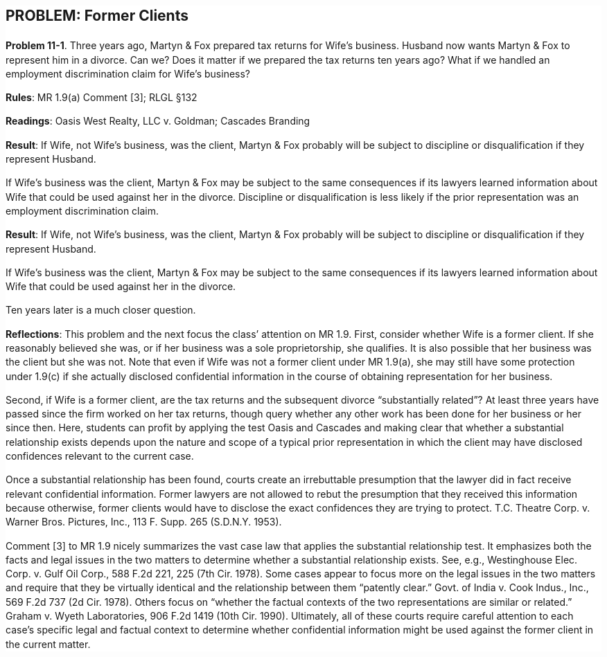 
## PROBLEM: Former Clients

__Problem 11-1__. Three years ago, Martyn & Fox prepared tax returns for Wife’s business.  Husband now wants Martyn & Fox to represent him in a divorce. Can we? Does it matter if we prepared the tax returns ten years ago? What if we handled an employment discrimination claim for Wife’s business?

__Rules__: MR 1.9(a) Comment [3]; RLGL §132

__Readings__: Oasis West Realty, LLC v. Goldman; Cascades Branding

__Result__: If Wife, not Wife’s business, was the client, Martyn & Fox
probably will be subject to discipline or disqualification if they
represent Husband. 

If Wife’s business was the client, Martyn & Fox may
be subject to the same consequences if its lawyers learned information about Wife that could be used against her in the divorce. Discipline or disqualification is less likely if the prior representation was an employment discrimination claim.

__Result__:  If Wife, not Wife’s business, was the client, Martyn & Fox probably will be subject to discipline or disqualification if they represent Husband.  

If Wife’s business was the client, Martyn & Fox may be subject to the same consequences if its lawyers learned information about Wife that could be used against her in the divorce. 

Ten years later is a much closer question.

__Reflections__: This problem and the next focus the class’ attention on MR 1.9.  First, consider whether Wife is a former client.  If she reasonably believed she was, or if her business was a sole proprietorship, she qualifies.  It is also possible that her business was the client but she was not.  Note that even if Wife was not a former client under MR 1.9(a), she may still have some protection under 1.9(c) if she actually disclosed confidential information in the course of obtaining representation for her business.

Second, if Wife is a former client, are the tax returns and the subsequent divorce “substantially related”?  At least three years have passed since the firm worked on her tax returns, though query whether any other work has been done for her business or her since then.  Here, students can profit by applying the test Oasis and Cascades and making clear that whether a substantial relationship exists depends upon the nature and scope of a typical prior representation in which the client may have disclosed confidences relevant to the current case.  

Once a substantial relationship has been found, courts create an irrebuttable presumption that the lawyer did in fact receive relevant confidential information.  Former lawyers are not allowed to rebut the presumption that they received this information because otherwise, former clients would have to disclose the exact confidences they are trying to protect.  T.C. Theatre Corp. v. Warner Bros. Pictures, Inc., 113 F. Supp. 265 (S.D.N.Y. 1953).  

Comment [3] to MR 1.9 nicely summarizes the vast case law that applies the substantial relationship test.  It emphasizes both the facts and legal issues in the two matters to determine whether a substantial relationship exists. See, e.g., Westinghouse Elec. Corp. v. Gulf Oil Corp., 588 F.2d 221, 225 (7th Cir. 1978).  Some cases appear to focus more on the legal issues in the two matters and require that they be virtually identical and the relationship between them “patently clear.” Govt. of India v. Cook Indus., Inc., 569 F.2d 737 (2d Cir. 1978).  Others focus on “whether the factual contexts of the two representations are similar or related.” Graham v. Wyeth Laboratories, 906 F.2d 1419 (10th Cir. 1990).  Ultimately, all of these courts require careful attention to each case’s specific legal and factual context to determine whether confidential information might be used against the former client in the current matter.    

